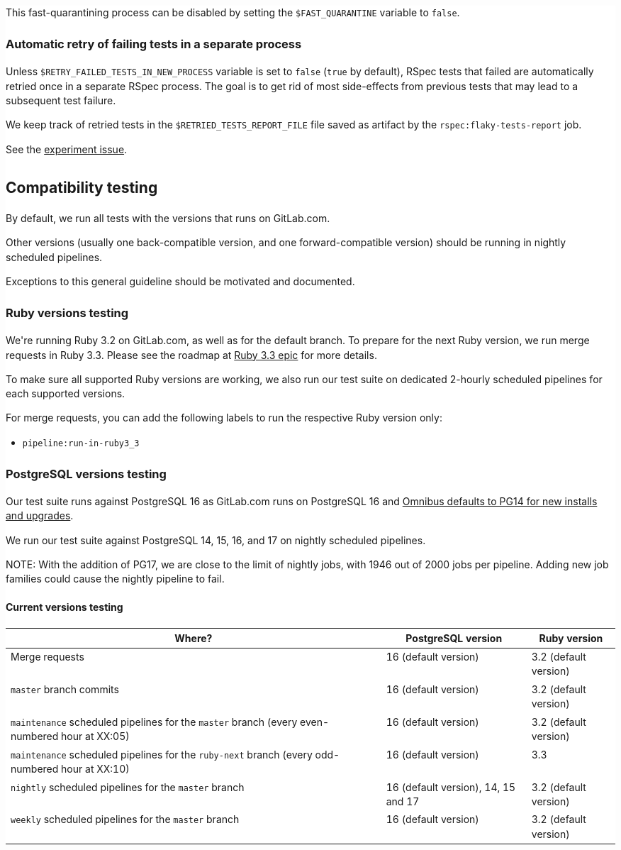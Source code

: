 This fast-quarantining process can be disabled by setting the `$FAST_QUARANTINE`
variable to `false`.

### Automatic retry of failing tests in a separate process

Unless `$RETRY_FAILED_TESTS_IN_NEW_PROCESS` variable is set to `false` (`true` by default), RSpec tests that failed are automatically retried once in a separate
RSpec process. The goal is to get rid of most side-effects from previous tests that may lead to a subsequent test failure.

We keep track of retried tests in the `$RETRIED_TESTS_REPORT_FILE` file saved as artifact by the `rspec:flaky-tests-report` job.

See the [experiment issue](https://gitlab.com/gitlab-org/quality/quality-engineering/team-tasks/-/issues/1148).

## Compatibility testing

By default, we run all tests with the versions that runs on GitLab.com.

Other versions (usually one back-compatible version, and one forward-compatible version) should be running in nightly scheduled pipelines.

Exceptions to this general guideline should be motivated and documented.

### Ruby versions testing

We're running Ruby 3.2 on GitLab.com, as well as for the default branch.
To prepare for the next Ruby version, we run merge requests in Ruby 3.3.
Please see the roadmap at
[Ruby 3.3 epic](https://gitlab.com/groups/gitlab-org/-/epics/12350)
for more details.

To make sure all supported Ruby versions are working, we also run our test
suite on dedicated 2-hourly scheduled pipelines for each supported versions.

For merge requests, you can add the following labels to run the respective
Ruby version only:

- `pipeline:run-in-ruby3_3`

### PostgreSQL versions testing

Our test suite runs against PostgreSQL 16 as GitLab.com runs on PostgreSQL 16 and
[Omnibus defaults to PG14 for new installs and upgrades](../../administration/package_information/postgresql_versions.md).

We run our test suite against PostgreSQL 14, 15, 16, and 17 on nightly scheduled pipelines.

NOTE: With the addition of PG17, we are close to the limit of nightly jobs, with 1946 out of 2000 jobs per pipeline. Adding new job families could cause the nightly pipeline to fail.

#### Current versions testing

| Where?                                                                                          | PostgreSQL version                  | Ruby version          |
|-------------------------------------------------------------------------------------------------|-------------------------------------|-----------------------|
| Merge requests                                                                                  | 16 (default version)                | 3.2 (default version) |
| `master` branch commits                                                                         | 16 (default version)                | 3.2 (default version) |
| `maintenance` scheduled pipelines for the `master` branch (every even-numbered hour at XX:05)   | 16 (default version)                | 3.2 (default version) |
| `maintenance` scheduled pipelines for the `ruby-next` branch (every odd-numbered hour at XX:10) | 16 (default version)                | 3.3                   |
| `nightly` scheduled pipelines for the `master` branch                                           | 16 (default version), 14, 15 and 17 | 3.2 (default version) |
| `weekly` scheduled pipelines for the `master` branch                                            | 16 (default version)                | 3.2 (default version) |
